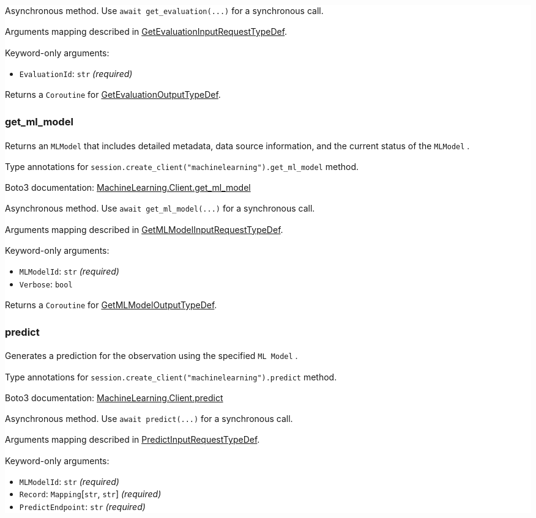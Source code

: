Asynchronous method. Use `await get_evaluation(...)` for a synchronous call.

Arguments mapping described in
[GetEvaluationInputRequestTypeDef](./type_defs.md#getevaluationinputrequesttypedef).

Keyword-only arguments:

- `EvaluationId`: `str` *(required)*

Returns a `Coroutine` for
[GetEvaluationOutputTypeDef](./type_defs.md#getevaluationoutputtypedef).

<a id="get\_ml\_model"></a>

### get_ml_model

Returns an `MLModel` that includes detailed metadata, data source information,
and the current status of the `MLModel` .

Type annotations for `session.create_client("machinelearning").get_ml_model`
method.

Boto3 documentation:
[MachineLearning.Client.get_ml_model](https://boto3.amazonaws.com/v1/documentation/api/latest/reference/services/machinelearning.html#MachineLearning.Client.get_ml_model)

Asynchronous method. Use `await get_ml_model(...)` for a synchronous call.

Arguments mapping described in
[GetMLModelInputRequestTypeDef](./type_defs.md#getmlmodelinputrequesttypedef).

Keyword-only arguments:

- `MLModelId`: `str` *(required)*
- `Verbose`: `bool`

Returns a `Coroutine` for
[GetMLModelOutputTypeDef](./type_defs.md#getmlmodeloutputtypedef).

<a id="predict"></a>

### predict

Generates a prediction for the observation using the specified `ML Model` .

Type annotations for `session.create_client("machinelearning").predict` method.

Boto3 documentation:
[MachineLearning.Client.predict](https://boto3.amazonaws.com/v1/documentation/api/latest/reference/services/machinelearning.html#MachineLearning.Client.predict)

Asynchronous method. Use `await predict(...)` for a synchronous call.

Arguments mapping described in
[PredictInputRequestTypeDef](./type_defs.md#predictinputrequesttypedef).

Keyword-only arguments:

- `MLModelId`: `str` *(required)*
- `Record`: `Mapping`\[`str`, `str`\] *(required)*
- `PredictEndpoint`: `str` *(required)*
